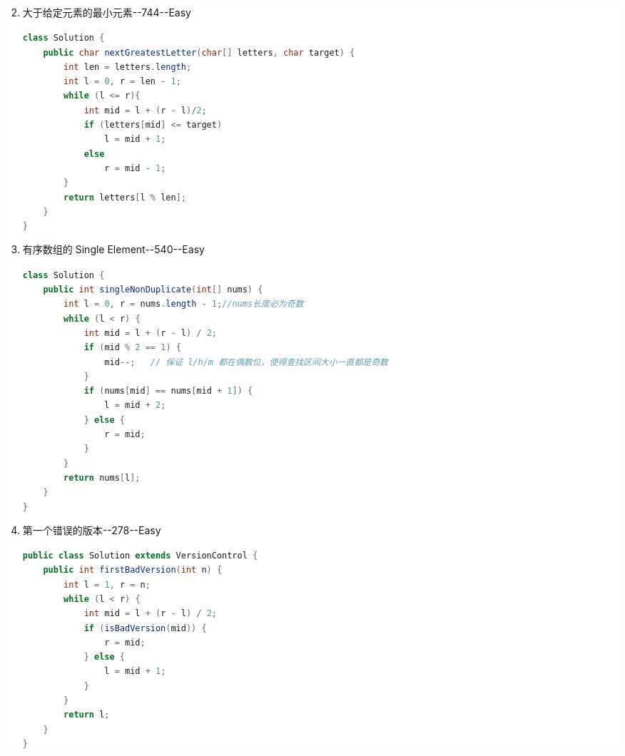 
2. 大于给定元素的最小元素--744--Easy

   ```java
   class Solution {
       public char nextGreatestLetter(char[] letters, char target) {
           int len = letters.length;
           int l = 0, r = len - 1;
           while (l <= r){
               int mid = l + (r - l)/2;
               if (letters[mid] <= target)
                   l = mid + 1;
               else
                   r = mid - 1;
           }
           return letters[l % len];
       }
   }
   ```

   

3. 有序数组的 Single Element--540--Easy

   ```java
   class Solution {
       public int singleNonDuplicate(int[] nums) {
           int l = 0, r = nums.length - 1;//nums长度必为奇数
           while (l < r) {
               int mid = l + (r - l) / 2;
               if (mid % 2 == 1) {
                   mid--;   // 保证 l/h/m 都在偶数位，使得查找区间大小一直都是奇数
               }
               if (nums[mid] == nums[mid + 1]) {
                   l = mid + 2;
               } else {
                   r = mid;
               }
           }
           return nums[l];
       }
   }
   ```

   

4. 第一个错误的版本--278--Easy

   ```java
   public class Solution extends VersionControl {
       public int firstBadVersion(int n) {
           int l = 1, r = n;
           while (l < r) {
               int mid = l + (r - l) / 2;
               if (isBadVersion(mid)) {
                   r = mid;
               } else {
                   l = mid + 1;
               }
           }
           return l;   
       }
   }
   ```
